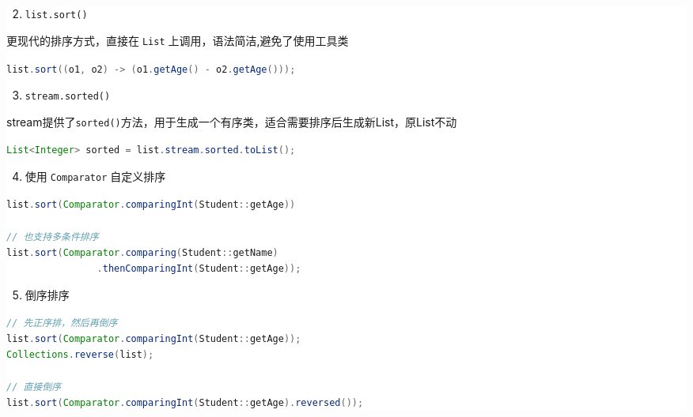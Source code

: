 

2. `list.sort()`

更现代的排序方式，直接在 `List` 上调用，语法简洁,避免了使用工具类

```java
list.sort((o1, o2) -> (o1.getAge() - o2.getAge()));
```



3. `stream.sorted()`

stream提供了`sorted()`方法，用于生成一个有序类，适合需要排序后生成新List，原List不动

```java
List<Integer> sorted = list.stream.sorted.toList();
```



4. 使用 `Comparator` 自定义排序

```java
list.sort(Comparator.comparingInt(Student::getAge))
    
// 也支持多条件排序
list.sort(Comparator.comparing(Student::getName)
         		.thenComparingInt(Student::getAge));
```



5. 倒序排序

```java
// 先正序排，然后再倒序
list.sort(Comparator.comparingInt(Student::getAge));
Collections.reverse(list);

// 直接倒序
list.sort(Comparator.comparingInt(Student::getAge).reversed());
```











